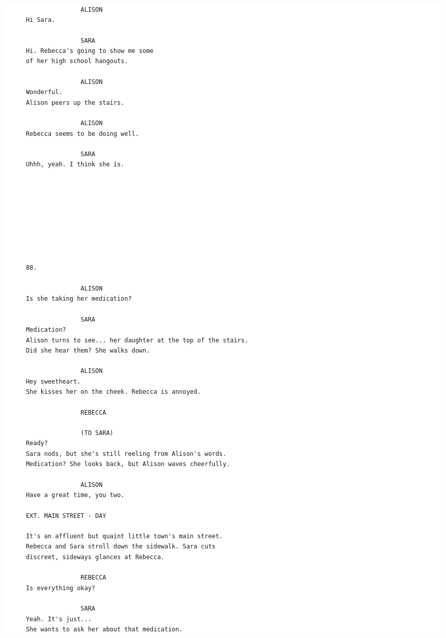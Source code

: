                          ALISON
          Hi Sara.

                         SARA
          Hi. Rebecca's going to show me some
          of her high school hangouts.

                         ALISON
          Wonderful.
          Alison peers up the stairs.

                         ALISON
          Rebecca seems to be doing well.

                         SARA
          Uhhh, yeah. I think she is.

                         

                         

                         

                         

          88.

                         ALISON
          Is she taking her medication?

                         SARA
          Medication?
          Alison turns to see... her daughter at the top of the stairs.
          Did she hear them? She walks down.

                         ALISON
          Hey sweetheart.
          She kisses her on the cheek. Rebecca is annoyed.

                         REBECCA

                         (TO SARA)
          Ready?
          Sara nods, but she's still reeling from Alison's words.
          Medication? She looks back, but Alison waves cheerfully.

                         ALISON
          Have a great time, you two.

          EXT. MAIN STREET - DAY

          It's an affluent but quaint little town's main street.
          Rebecca and Sara stroll down the sidewalk. Sara cuts
          discreet, sideways glances at Rebecca.

                         REBECCA
          Is everything okay?

                         SARA
          Yeah. It's just...
          She wants to ask her about that medication.
